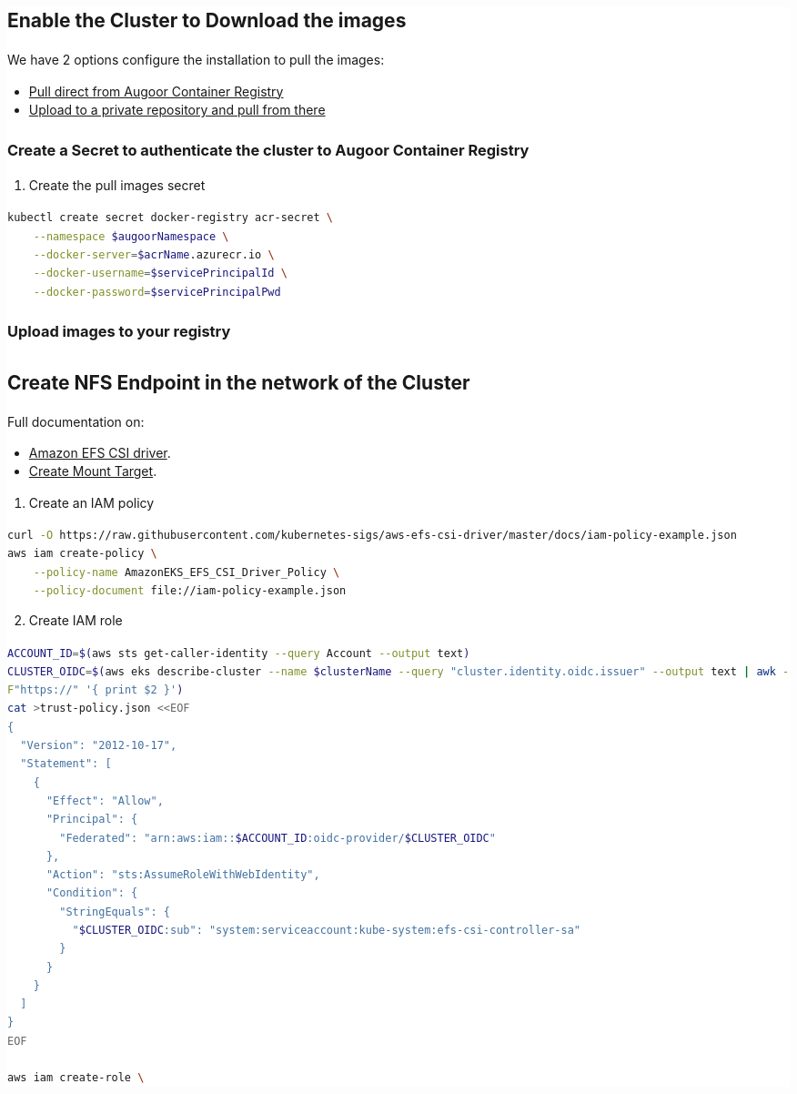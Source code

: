## Enable the Cluster to Download the images
We have 2 options configure the installation to pull the images:

* [Pull direct from Augoor Container Registry](#create-a-secret-to-authenticate-the-cluster-to-augoor-container-registry) 
* [Upload to a private repository and pull from there](#upload-images-to-your-registry) 

### Create a Secret to authenticate the cluster to Augoor Container Registry

1. Create the pull images secret 
```bash
kubectl create secret docker-registry acr-secret \
    --namespace $augoorNamespace \
    --docker-server=$acrName.azurecr.io \
    --docker-username=$servicePrincipalId \
    --docker-password=$servicePrincipalPwd
```

### Upload images to your registry




## Create NFS Endpoint in the network of the Cluster

Full documentation on:
  * [Amazon EFS CSI driver](https://docs.aws.amazon.com/eks/latest/userguide/efs-csi.html).
  * [Create Mount Target](https://docs.aws.amazon.com/cli/latest/reference/efs/create-mount-target.html).

1. Create an IAM policy
```bash
curl -O https://raw.githubusercontent.com/kubernetes-sigs/aws-efs-csi-driver/master/docs/iam-policy-example.json
aws iam create-policy \
    --policy-name AmazonEKS_EFS_CSI_Driver_Policy \
    --policy-document file://iam-policy-example.json
```

2. Create IAM role
```bash
ACCOUNT_ID=$(aws sts get-caller-identity --query Account --output text)
CLUSTER_OIDC=$(aws eks describe-cluster --name $clusterName --query "cluster.identity.oidc.issuer" --output text | awk -F"https://" '{ print $2 }')
cat >trust-policy.json <<EOF
{
  "Version": "2012-10-17",
  "Statement": [
    {
      "Effect": "Allow",
      "Principal": {
        "Federated": "arn:aws:iam::$ACCOUNT_ID:oidc-provider/$CLUSTER_OIDC"
      },
      "Action": "sts:AssumeRoleWithWebIdentity",
      "Condition": {
        "StringEquals": {
          "$CLUSTER_OIDC:sub": "system:serviceaccount:kube-system:efs-csi-controller-sa"
        }
      }
    }
  ]
}
EOF

aws iam create-role \
```